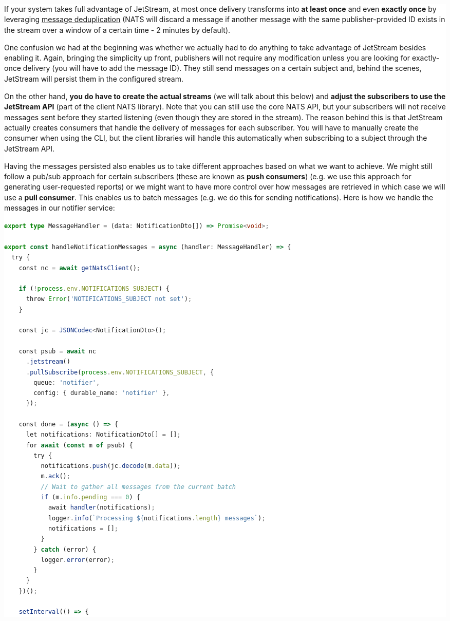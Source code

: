 If your system takes full advantage of JetStream, at most once delivery transforms into **at least once** and even **exactly once** by leveraging [message deduplication](https://docs.nats.io/using-nats/developer/develop_jetstream/model_deep_dive#message-deduplication) (NATS will discard a message if another message with the same publisher-provided ID exists in the stream over a window of a certain time - 2 minutes by default).

One confusion we had at the beginning was whether we actually had to do anything to take advantage of JetStream besides enabling it. Again, bringing the simplicity up front, publishers will not require any modification unless you are looking for exactly-once delivery (you will have to add the message ID). They still send messages on a certain subject and, behind the scenes, JetStream will persist them in the configured stream.

On the other hand, **you do have to create the actual streams** (we will talk about this below) and **adjust the subscribers to use the JetStream API** (part of the client NATS library). Note that you can still use the core NATS API, but your subscribers will not receive messages sent before they started listening (even though they are stored in the stream). The reason behind this is that JetStream actually creates consumers that handle the delivery of messages for each subscriber. You will have to manually create the consumer when using the CLI, but the client libraries will handle this automatically when subscribing to a subject through the JetStream API.

Having the messages persisted also enables us to take different approaches based on what we want to achieve. We might still follow a pub/sub approach for certain subscribers (these are known as **push consumers**) (e.g. we use this approach for generating user-requested reports) or we might want to have more control over how messages are retrieved in which case we will use a **pull consumer**. This enables us to batch messages (e.g. we do this for sending notifications). Here is how we handle the messages in our notifier service:

```typescript
export type MessageHandler = (data: NotificationDto[]) => Promise<void>;

export const handleNotificationMessages = async (handler: MessageHandler) => {
  try {
    const nc = await getNatsClient();

    if (!process.env.NOTIFICATIONS_SUBJECT) {
      throw Error('NOTIFICATIONS_SUBJECT not set');
    }

    const jc = JSONCodec<NotificationDto>();

    const psub = await nc
      .jetstream()
      .pullSubscribe(process.env.NOTIFICATIONS_SUBJECT, {
        queue: 'notifier',
        config: { durable_name: 'notifier' },
      });

    const done = (async () => {
      let notifications: NotificationDto[] = [];
      for await (const m of psub) {
        try {
          notifications.push(jc.decode(m.data));
          m.ack();
          // Wait to gather all messages from the current batch
          if (m.info.pending === 0) {
            await handler(notifications);
            logger.info(`Processing ${notifications.length} messages`);
            notifications = [];
          }
        } catch (error) {
          logger.error(error);
        }
      }
    })();

    setInterval(() => {
```